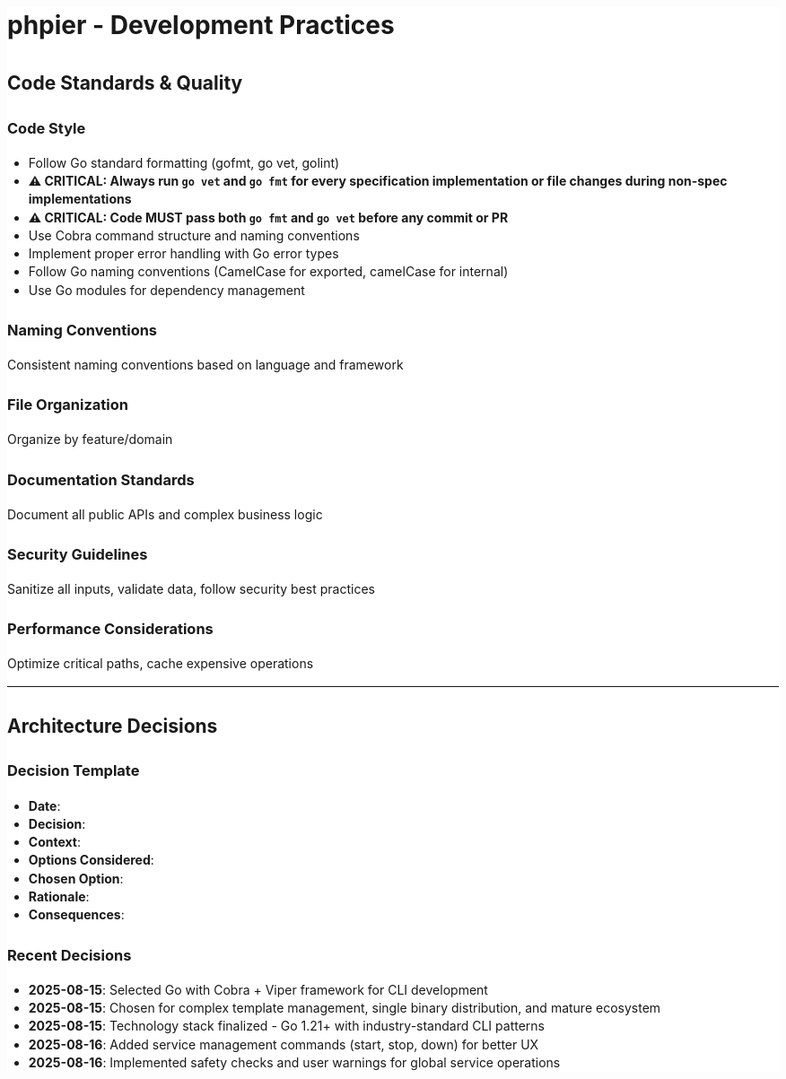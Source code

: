# phpier - Development Practices

## Code Standards & Quality

### Code Style
- Follow Go standard formatting (gofmt, go vet, golint)
- **⚠️ CRITICAL: Always run `go vet` and `go fmt` for every specification implementation or file changes during non-spec implementations**
- **⚠️ CRITICAL: Code MUST pass both `go fmt` and `go vet` before any commit or PR**
- Use Cobra command structure and naming conventions
- Implement proper error handling with Go error types
- Follow Go naming conventions (CamelCase for exported, camelCase for internal)
- Use Go modules for dependency management

### Naming Conventions
Consistent naming conventions based on language and framework

### File Organization
Organize by feature/domain

### Documentation Standards
Document all public APIs and complex business logic

### Security Guidelines
Sanitize all inputs, validate data, follow security best practices

### Performance Considerations
Optimize critical paths, cache expensive operations

---

## Architecture Decisions

### Decision Template
- **Date**: 
- **Decision**: 
- **Context**: 
- **Options Considered**: 
- **Chosen Option**: 
- **Rationale**: 
- **Consequences**: 

### Recent Decisions
- **2025-08-15**: Selected Go with Cobra + Viper framework for CLI development
- **2025-08-15**: Chosen for complex template management, single binary distribution, and mature ecosystem
- **2025-08-15**: Technology stack finalized - Go 1.21+ with industry-standard CLI patterns
- **2025-08-16**: Added service management commands (start, stop, down) for better UX
- **2025-08-16**: Implemented safety checks and user warnings for global service operations
